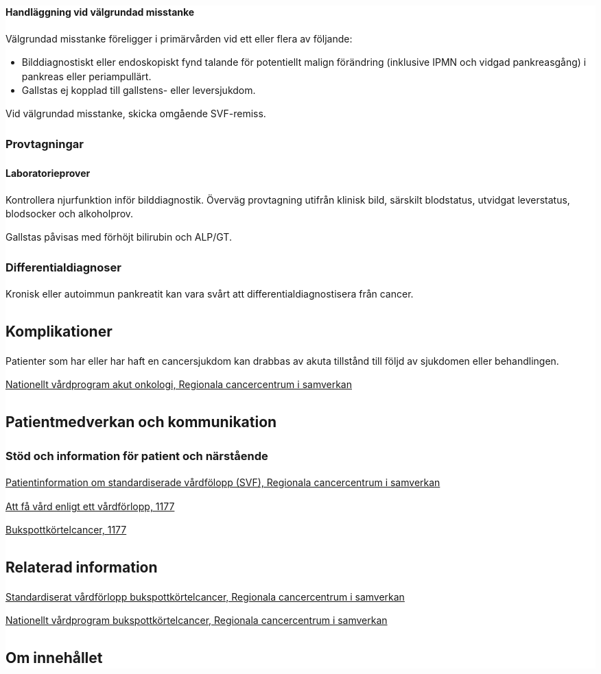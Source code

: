 #### Handläggning vid välgrundad misstanke

Välgrundad misstanke föreligger i primärvården vid ett eller flera av följande:

*   Bilddiagnostiskt eller endoskopiskt fynd talande för potentiellt malign förändring (inklusive IPMN och vidgad pankreasgång) i pankreas eller periampullärt.
*   Gallstas ej kopplad till gallstens- eller leversjukdom.

Vid välgrundad misstanke, skicka omgående SVF-remiss.

### Provtagningar

#### Laboratorieprover

Kontrollera njurfunktion inför bilddiagnostik. Överväg provtagning utifrån klinisk bild, särskilt blodstatus, utvidgat leverstatus, blodsocker och alkoholprov.

Gallstas påvisas med förhöjt bilirubin och ALP/GT.

### Differentialdiagnoser

Kronisk eller autoimmun pankreatit kan vara svårt att differentialdiagnostisera från cancer.

Komplikationer
--------------

Patienter som har eller har haft en cancersjukdom kan drabbas av akuta tillstånd till följd av sjukdomen eller behandlingen.

[Nationellt vårdprogram akut onkologi, Regionala cancercentrum i samverkan](https://cancercentrum.se/samverkan/cancerdiagnoser/overgripande-kunskapsstod/nationellt-vardprogram-akut-onkologi/)

Patientmedverkan och kommunikation
----------------------------------

### Stöd och information för patient och närstående

[Patientinformation om standardiserade vårdfölopp (SVF), Regionala cancercentrum i samverkan](https://cancercentrum.se/samverkan/vara-uppdrag/kunskapsstyrning/vardforlopp/patientinformation/)

[Att få vård enligt ett vårdförlopp, 1177](https://www.1177.se/sa-fungerar-varden/lagar-och-bestammelser/att-fa-vard-enligt-ett-vardforlopp/)

[Bukspottkörtelcancer, 1177](https://www.1177.se/sjukdomar--besvar/cancer/cancerformer/bukspottkortelcancer/)

Relaterad information
---------------------

[Standardiserat vårdförlopp bukspottkörtelcancer, Regionala cancercentrum i samverkan](https://kunskapsbanken.cancercentrum.se/diagnoser/bukspottkortelcancer/vardforlopp/)

[Nationellt vårdprogram bukspottkörtelcancer, Regionala cancercentrum i samverkan](https://kunskapsbanken.cancercentrum.se/diagnoser/bukspottkortelcancer/vardprogram/)

Om innehållet
-------------
